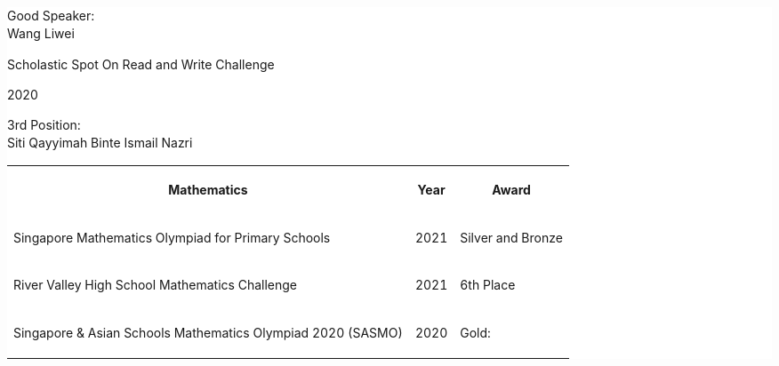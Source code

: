 </td>
<td rowspan="1" colspan="1">
<p>Good Speaker:
<br>Wang Liwei</p>
</td>
</tr>
<tr>
<td rowspan="1" colspan="1">
<p>Scholastic Spot On Read and Write Challenge</p>
</td>
<td rowspan="1" colspan="1">
<p>2020</p>
</td>
<td rowspan="1" colspan="1">
<p>3rd Position:
<br>Siti Qayyimah Binte Ismail Nazri</p>
</td>
</tr>
</tbody>
</table>
<table>
<tbody>
<tr>
<th rowspan="1" colspan="1">
<p>Mathematics</p>
</th>
<th rowspan="1" colspan="1">
<p>Year</p>
</th>
<th rowspan="1" colspan="1">
<p>Award</p>
</th>
</tr>
<tr>
<td rowspan="1" colspan="1">
<p>Singapore Mathematics Olympiad for Primary Schools</p>
</td>
<td rowspan="1" colspan="1">
<p>2021</p>
</td>
<td rowspan="1" colspan="1">
<p>Silver and Bronze</p>
</td>
</tr>
<tr>
<td rowspan="1" colspan="1">
<p>River Valley High School Mathematics Challenge</p>
</td>
<td rowspan="1" colspan="1">
<p>2021</p>
</td>
<td rowspan="1" colspan="1">
<p>6th Place</p>
</td>
</tr>
<tr>
<td rowspan="1" colspan="1">
<p>Singapore &amp; Asian Schools Mathematics Olympiad 2020 (SASMO)</p>
</td>
<td rowspan="1" colspan="1">
<p>2020</p>
</td>
<td rowspan="1" colspan="1">
<p>Gold: